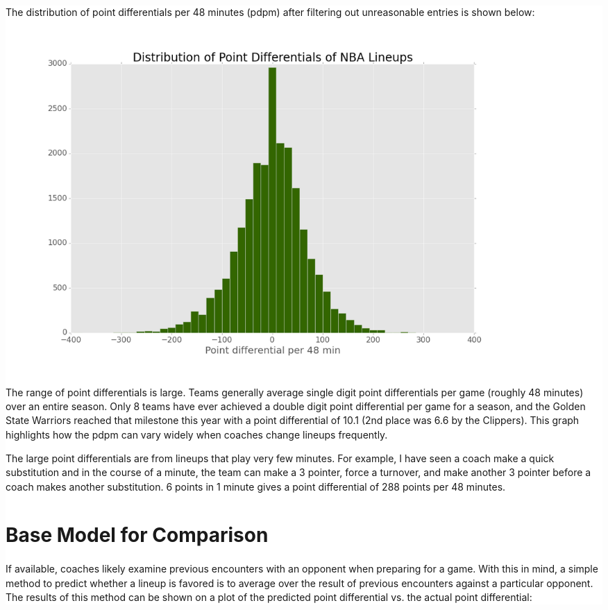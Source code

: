 The distribution of point differentials per 48 minutes (pdpm) after filtering out unreasonable entries is shown below:

<img src="./figures/pointdiff_150921.png" alt="pointdiff" align="center" width="750px"/>

The range of point differentials is large. Teams generally average single digit point differentials per game (roughly 48 minutes) over an entire season. Only 8 teams have ever achieved a double digit point differential per game for a season, and the Golden State Warriors reached that milestone this year with a point differential of 10.1 (2nd place was 6.6 by the Clippers). This graph highlights how the pdpm can vary widely when coaches change lineups frequently.

The large point differentials are from lineups that play very few minutes. For example, I have seen a coach make a quick substitution and in the course of a minute, the team can make a 3 pointer, force a turnover, and make another 3 pointer before a coach makes another substitution. 6 points in 1 minute gives a point differential of 288 points per 48 minutes.


# Base Model for Comparison

If available, coaches likely examine previous encounters with an opponent when preparing for a game. With this in mind, a simple method to predict whether a lineup is favored is to average over the result of previous encounters against a particular opponent. The results of this method can be shown on a plot of the predicted point differential vs. the actual point differential:
